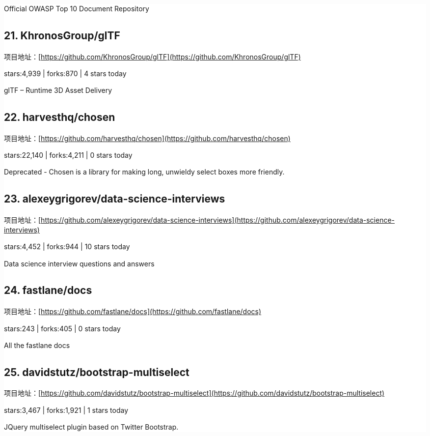 Official OWASP Top 10 Document Repository

## 21. KhronosGroup/glTF 

项目地址：[https://github.com/KhronosGroup/glTF](https://github.com/KhronosGroup/glTF)

stars:4,939 | forks:870 | 4 stars today 

glTF – Runtime 3D Asset Delivery

## 22. harvesthq/chosen 

项目地址：[https://github.com/harvesthq/chosen](https://github.com/harvesthq/chosen)

stars:22,140 | forks:4,211 | 0 stars today 

Deprecated - Chosen is a library for making long, unwieldy select boxes more friendly.

## 23. alexeygrigorev/data-science-interviews 

项目地址：[https://github.com/alexeygrigorev/data-science-interviews](https://github.com/alexeygrigorev/data-science-interviews)

stars:4,452 | forks:944 | 10 stars today 

Data science interview questions and answers

## 24. fastlane/docs 

项目地址：[https://github.com/fastlane/docs](https://github.com/fastlane/docs)

stars:243 | forks:405 | 0 stars today 

All the fastlane docs

## 25. davidstutz/bootstrap-multiselect 

项目地址：[https://github.com/davidstutz/bootstrap-multiselect](https://github.com/davidstutz/bootstrap-multiselect)

stars:3,467 | forks:1,921 | 1 stars today 

JQuery multiselect plugin based on Twitter Bootstrap.

